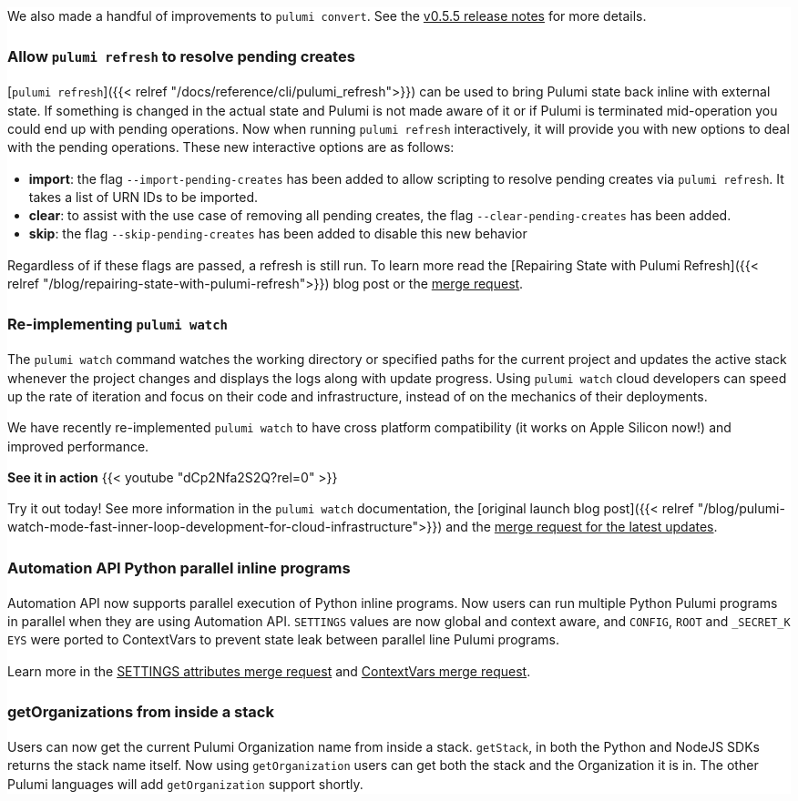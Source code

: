 We also made a handful of improvements to `pulumi convert`. See the [v0.5.5 release notes](https://github.com/pulumi/pulumi-yaml/releases/tag/v0.5.5) for more details.

### Allow `pulumi refresh` to resolve pending creates

[`pulumi refresh`]({{< relref "/docs/reference/cli/pulumi_refresh">}}) can be used to bring Pulumi state back inline with external state. If something is changed in the actual state and Pulumi is not made aware of it or if Pulumi is terminated mid-operation you could end up with pending operations. Now when running `pulumi refresh` interactively, it will provide you with new options to deal with the pending operations. These new interactive options are as follows:

- **import**: the flag `--import-pending-creates` has been added to allow scripting to resolve pending creates via `pulumi refresh`. It takes a list of URN IDs to be imported.
- **clear**: to assist with the use case of removing all pending creates, the flag `--clear-pending-creates` has been added.
- **skip**: the flag `--skip-pending-creates` has been added to disable this new behavior

Regardless of if these flags are passed, a refresh is still run. To learn more read the [Repairing State with Pulumi Refresh]({{< relref "/blog/repairing-state-with-pulumi-refresh">}}) blog post or the [merge request](https://github.com/pulumi/pulumi/pull/10394).

### Re-implementing `pulumi watch`

The `pulumi watch` command watches the working directory or specified paths for the current project and updates the active stack whenever the project changes and displays the logs along with update progress. Using `pulumi watch` cloud developers can speed up the rate of iteration and focus on their code and infrastructure, instead of on the mechanics of their deployments.

We have recently re-implemented `pulumi watch` to have cross platform compatibility (it works on Apple Silicon now!) and improved performance.

**See it in action**
{{< youtube "dCp2Nfa2S2Q?rel=0" >}}

Try it out today! See more information in the `pulumi watch` documentation, the [original launch blog post]({{< relref "/blog/pulumi-watch-mode-fast-inner-loop-development-for-cloud-infrastructure">}}) and the [merge request for the latest updates](https://github.com/pulumi/pulumi/pull/10213).

### Automation API Python parallel inline programs

Automation API now supports parallel execution of Python inline programs. Now users can run multiple Python Pulumi programs in parallel when they are using Automation API. `SETTINGS` values are now global and context aware, and `CONFIG`, `ROOT` and `_SECRET_KEYS` were ported to ContextVars to prevent state leak between parallel line Pulumi programs.

Learn more in the [SETTINGS attributes merge request](https://github.com/pulumi/pulumi/pull/10402) and [ContextVars merge request](https://github.com/pulumi/pulumi/pull/10472).

### getOrganizations from inside a stack

Users can now get the current Pulumi Organization name from inside a stack. `getStack`, in both the Python and NodeJS SDKs returns the stack name itself. Now using `getOrganization` users can get both the stack and the Organization it is in. The other Pulumi languages will add `getOrganization` support shortly.
